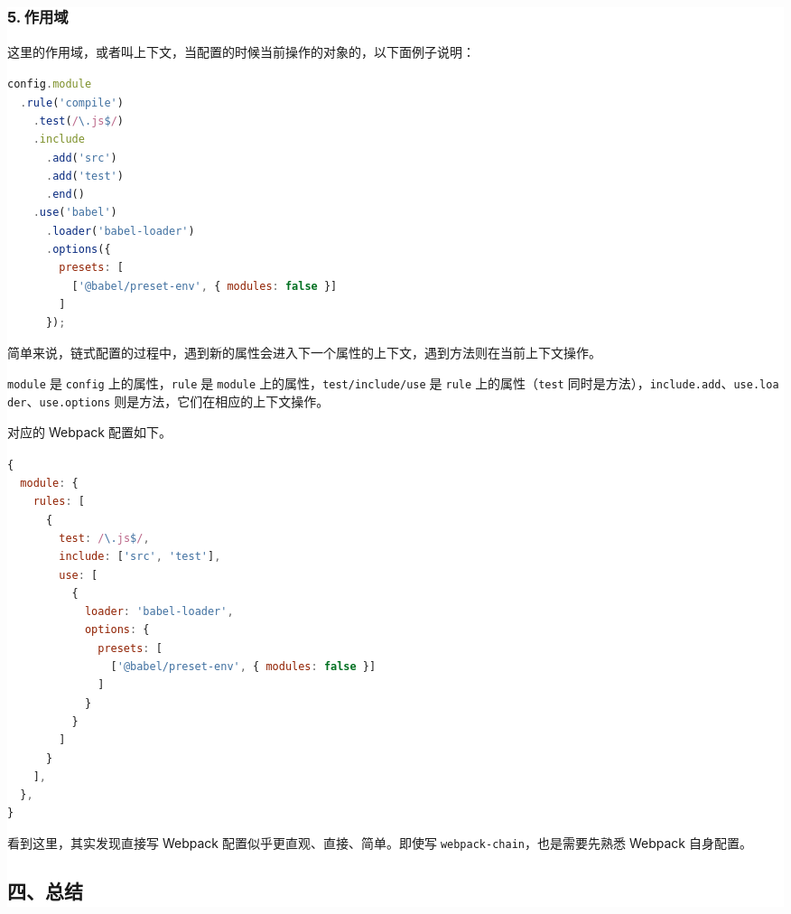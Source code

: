 ### 5. 作用域

这里的作用域，或者叫上下文，当配置的时候当前操作的对象的，以下面例子说明：

```js
config.module
  .rule('compile')
    .test(/\.js$/)
    .include
      .add('src')
      .add('test')
      .end()
    .use('babel')
      .loader('babel-loader')
      .options({
        presets: [
          ['@babel/preset-env', { modules: false }]
        ]
      });
```

简单来说，链式配置的过程中，遇到新的属性会进入下一个属性的上下文，遇到方法则在当前上下文操作。

`module` 是 `config` 上的属性，`rule` 是 `module` 上的属性，`test/include/use` 是 `rule` 上的属性（`test` 同时是方法），`include.add`、`use.loader`、`use.options` 则是方法，它们在相应的上下文操作。

对应的 Webpack 配置如下。

```js
{
  module: {
    rules: [
      { 
        test: /\.js$/, 
        include: ['src', 'test'],
        use: [
          {
            loader: 'babel-loader',
            options: {
              presets: [
                ['@babel/preset-env', { modules: false }]
              ]
            }
          }
        ] 
      }
    ],
  },
}
```

看到这里，其实发现直接写 Webpack 配置似乎更直观、直接、简单。即使写 `webpack-chain`，也是需要先熟悉 Webpack 自身配置。

## 四、总结

